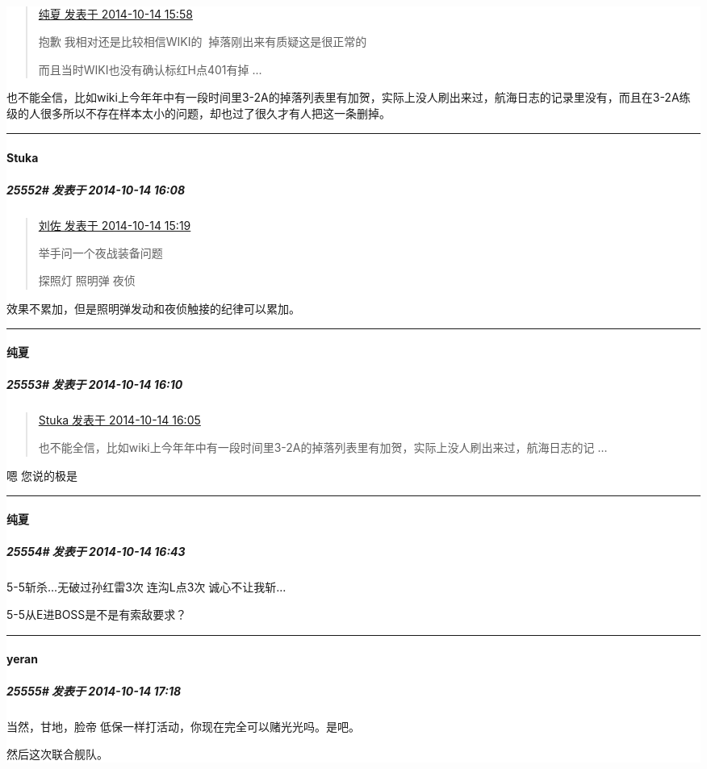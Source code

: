 
<blockquote><a href="httphttps://bbs.saraba1st.com/2b/forum.php?mod=redirect&amp;goto=findpost&amp;pid=26920737&amp;ptid=930880" target="_blank">纯夏 发表于 2014-10-14 15:58</a>

抱歉 我相对还是比较相信WIKI的  掉落刚出来有质疑这是很正常的 

而且当时WIKI也没有确认标红H点401有掉 ...</blockquote>
也不能全信，比如wiki上今年年中有一段时间里3-2A的掉落列表里有加贺，实际上没人刷出来过，航海日志的记录里没有，而且在3-2A练级的人很多所以不存在样本太小的问题，却也过了很久才有人把这一条删掉。


-----

####  Stuka  
##### 25552#       发表于 2014-10-14 16:08


<blockquote><a href="httphttps://bbs.saraba1st.com/2b/forum.php?mod=redirect&amp;goto=findpost&amp;pid=26920290&amp;ptid=930880" target="_blank">刘佐 发表于 2014-10-14 15:19</a>

举手问一个夜战装备问题


探照灯 照明弹 夜侦</blockquote>
效果不累加，但是照明弹发动和夜侦触接的纪律可以累加。


-----

####  纯夏  
##### 25553#       发表于 2014-10-14 16:10


<blockquote><a href="httphttps://bbs.saraba1st.com/2b/forum.php?mod=redirect&amp;goto=findpost&amp;pid=26920818&amp;ptid=930880" target="_blank">Stuka 发表于 2014-10-14 16:05</a>

也不能全信，比如wiki上今年年中有一段时间里3-2A的掉落列表里有加贺，实际上没人刷出来过，航海日志的记 ...</blockquote>
嗯 您说的极是 


-----

####  纯夏  
##### 25554#       发表于 2014-10-14 16:43


5-5斩杀...无破过孙红雷3次 连沟L点3次 诚心不让我斩...

5-5从E进BOSS是不是有索敌要求？


-----

####  yeran  
##### 25555#       发表于 2014-10-14 17:18


当然，甘地，脸帝 低保一样打活动，你现在完全可以赌光光吗。是吧。

然后这次联合舰队。
